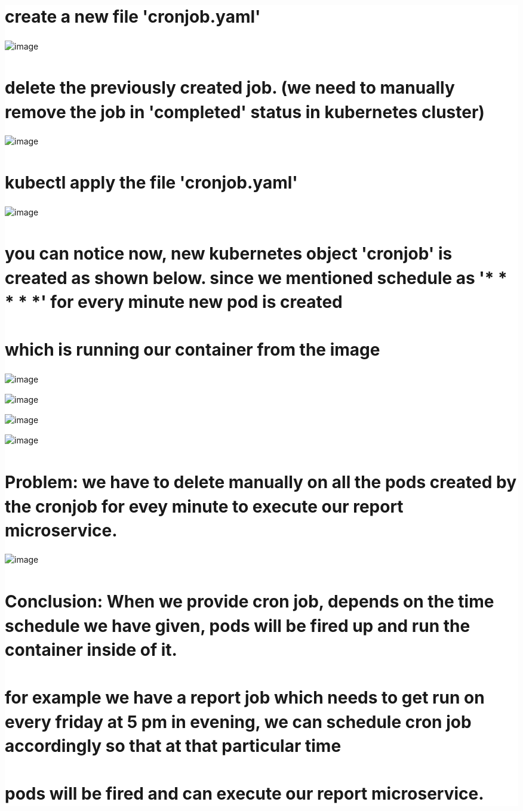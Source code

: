 
# create a new file 'cronjob.yaml'


![image](https://user-images.githubusercontent.com/80065996/151535563-e7caf92d-b24b-4751-8d14-edab39d0a7e8.png)


# delete the previously created job. (we need to manually remove the job in 'completed' status in kubernetes cluster)


![image](https://user-images.githubusercontent.com/80065996/151533329-0303fa31-3b37-4033-967a-73db230ac65b.png)


# kubectl apply the file 'cronjob.yaml' 


![image](https://user-images.githubusercontent.com/80065996/151535643-c91abc71-8439-4529-be60-46e8c4af3624.png)


# you can notice now, new kubernetes object 'cronjob' is created as shown below. since we mentioned schedule as '* * * * *'  for every minute new pod is created 
# which is running our container from the image


![image](https://user-images.githubusercontent.com/80065996/151536255-b726a1f9-65cc-44f2-9214-755f17a1c685.png)


![image](https://user-images.githubusercontent.com/80065996/151536574-25e1856c-c3d1-480d-8761-5d91ba47b8df.png)


![image](https://user-images.githubusercontent.com/80065996/151536596-6bd6a47f-0184-4fa4-b0b5-8307e13898d9.png)


![image](https://user-images.githubusercontent.com/80065996/151536629-d6b41c05-d18f-4210-ac4f-f56f594a7b79.png)


# Problem: we have to delete manually on all the pods created by the cronjob for evey minute to execute our report microservice.


![image](https://user-images.githubusercontent.com/80065996/151536971-f8715ae1-6f46-49ef-b5db-6c23a9f79245.png)


# Conclusion: When we provide cron job, depends on the time schedule we have given, pods will be fired up and run the container inside of it. 
# for example we have a report job which needs to get run on every friday at 5 pm in evening, we can schedule cron job accordingly so that at that particular time
# pods will be fired and can execute our report microservice.